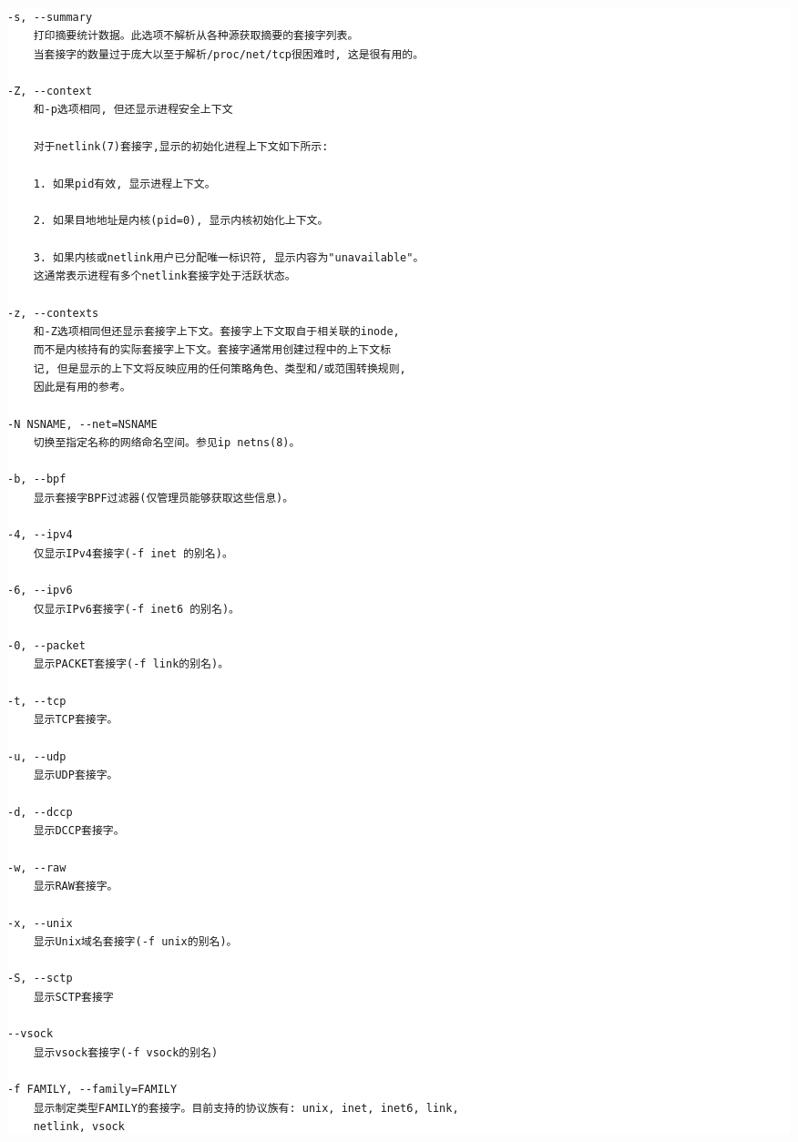     -s, --summary
        打印摘要统计数据。此选项不解析从各种源获取摘要的套接字列表。
        当套接字的数量过于庞大以至于解析/proc/net/tcp很困难时, 这是很有用的。

    -Z, --context
        和-p选项相同, 但还显示进程安全上下文

        对于netlink(7)套接字,显示的初始化进程上下文如下所示:

        1. 如果pid有效, 显示进程上下文。

        2. 如果目地地址是内核(pid=0), 显示内核初始化上下文。

        3. 如果内核或netlink用户已分配唯一标识符, 显示内容为"unavailable"。
        这通常表示进程有多个netlink套接字处于活跃状态。

    -z, --contexts
        和-Z选项相同但还显示套接字上下文。套接字上下文取自于相关联的inode,
        而不是内核持有的实际套接字上下文。套接字通常用创建过程中的上下文标
        记, 但是显示的上下文将反映应用的任何策略角色、类型和/或范围转换规则,
        因此是有用的参考。

    -N NSNAME, --net=NSNAME
        切换至指定名称的网络命名空间。参见ip netns(8)。

    -b, --bpf
        显示套接字BPF过滤器(仅管理员能够获取这些信息)。

    -4, --ipv4
        仅显示IPv4套接字(-f inet 的别名)。

    -6, --ipv6
        仅显示IPv6套接字(-f inet6 的别名)。

    -0, --packet
        显示PACKET套接字(-f link的别名)。

    -t, --tcp
        显示TCP套接字。

    -u, --udp
        显示UDP套接字。

    -d, --dccp
        显示DCCP套接字。

    -w, --raw
        显示RAW套接字。

    -x, --unix
        显示Unix域名套接字(-f unix的别名)。

    -S, --sctp
        显示SCTP套接字

    --vsock
        显示vsock套接字(-f vsock的别名)

    -f FAMILY, --family=FAMILY
        显示制定类型FAMILY的套接字。目前支持的协议族有: unix, inet, inet6, link,
        netlink, vsock
